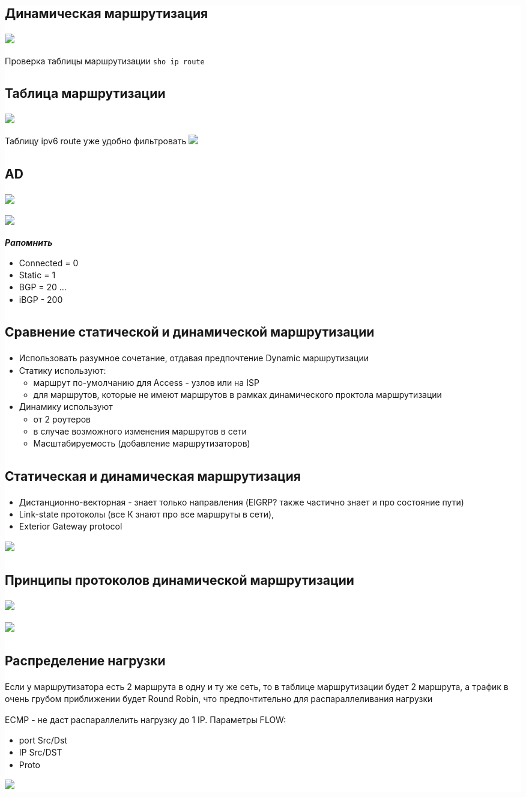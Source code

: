 
## Динамическая маршрутизация

![](pictures/08.jpg)

Проверка таблицы маршрутизации
```sho ip route```

## Таблица маршрутизации

![](pictures/09.jpg)

Таблицу ipv6 route уже удобно фильтровать
![](pictures/10.jpg)

## AD

![](pictures/11.jpg)

![](pictures/12.jpg)

___Pапомнить___
- Connected = 0
- Static = 1
- BGP = 20
...
- iBGP - 200

## Сравнение статической и динамической маршрутизации
- Использовать разумное сочетание, отдавая предпочтение Dynamic маршрутизации
- Статику используют:
   - маршрут по-умолчанию для Access - узлов или на ISP
   - для маршрутов, которые не имеют маршрутов в рамках динамического проктола маршрутизации
- Динамику используют
   - от 2 роутеров
   - в случае возможного изменения маршрутов в сети
   - Масштабируемость (добавление маршрутизаторов)

## Статическая и динамическая маршрутизация
- Дистанционно-векторная - знает только направления (EIGRP? также частично знает и про состояние пути)
- Link-state протоколы (все К знают про все маршруты в сети),
- Exterior Gateway protocol

![](pictures/13.jpg)

## Принципы протоколов динамической маршрутизации

![](pictures/14.jpg)

![](pictures/15.jpg)

## Распределение нагрузки
Если у маршрутизатора есть 2 маршрута в одну и ту же сеть, то в таблице маршрутизации будет 2 маршрута, а трафик в очень грубом приближении будет Round Robin, что предпочтительно для распараллеливания нагрузки

ECMP - не даст распараллелить нагрузку до 1 IP. Параметры FLOW:
- port Src/Dst
- IP Src/DST
- Proto

![](pictures/16.jpg)
```